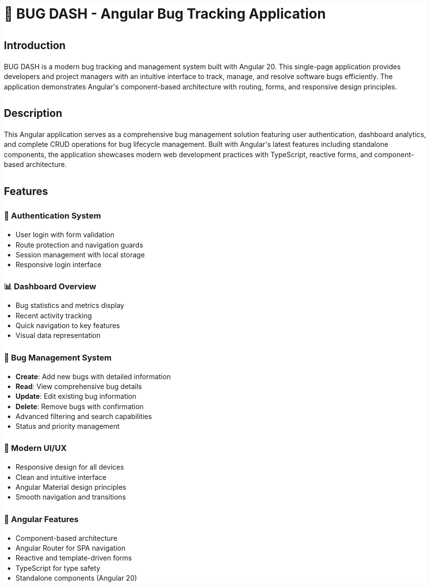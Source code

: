 # 🐛 BUG DASH - Angular Bug Tracking Application

## Introduction

BUG DASH is a modern bug tracking and management system built with Angular 20. This single-page application provides developers and project managers with an intuitive interface to track, manage, and resolve software bugs efficiently. The application demonstrates Angular's component-based architecture with routing, forms, and responsive design principles.

## Description

This Angular application serves as a comprehensive bug management solution featuring user authentication, dashboard analytics, and complete CRUD operations for bug lifecycle management. Built with Angular's latest features including standalone components, the application showcases modern web development practices with TypeScript, reactive forms, and component-based architecture.

## Features

### 🔐 Authentication System
- User login with form validation
- Route protection and navigation guards
- Session management with local storage
- Responsive login interface

### 📊 Dashboard Overview
- Bug statistics and metrics display
- Recent activity tracking
- Quick navigation to key features
- Visual data representation

### 🐞 Bug Management System
- **Create**: Add new bugs with detailed information
- **Read**: View comprehensive bug details
- **Update**: Edit existing bug information
- **Delete**: Remove bugs with confirmation
- Advanced filtering and search capabilities
- Status and priority management

### 🎨 Modern UI/UX
- Responsive design for all devices
- Clean and intuitive interface
- Angular Material design principles
- Smooth navigation and transitions

### 🚀 Angular Features
- Component-based architecture
- Angular Router for SPA navigation
- Reactive and template-driven forms
- TypeScript for type safety
- Standalone components (Angular 20)
